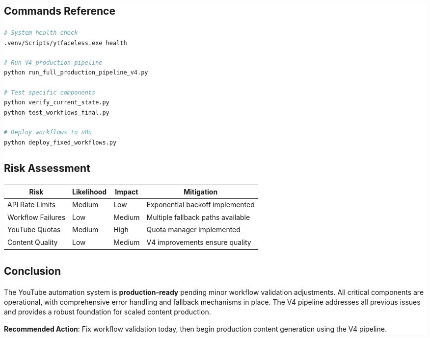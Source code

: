 ## Commands Reference

```bash
# System health check
.venv/Scripts/ytfaceless.exe health

# Run V4 production pipeline
python run_full_production_pipeline_v4.py

# Test specific components
python verify_current_state.py
python test_workflows_final.py

# Deploy workflows to n8n
python deploy_fixed_workflows.py
```

## Risk Assessment

| Risk | Likelihood | Impact | Mitigation |
|------|------------|--------|------------|
| API Rate Limits | Medium | Low | Exponential backoff implemented |
| Workflow Failures | Low | Medium | Multiple fallback paths available |
| YouTube Quotas | Medium | High | Quota manager implemented |
| Content Quality | Low | Medium | V4 improvements ensure quality |

## Conclusion

The YouTube automation system is **production-ready** pending minor workflow validation adjustments. All critical components are operational, with comprehensive error handling and fallback mechanisms in place. The V4 pipeline addresses all previous issues and provides a robust foundation for scaled content production.

**Recommended Action**: Fix workflow validation today, then begin production content generation using the V4 pipeline.